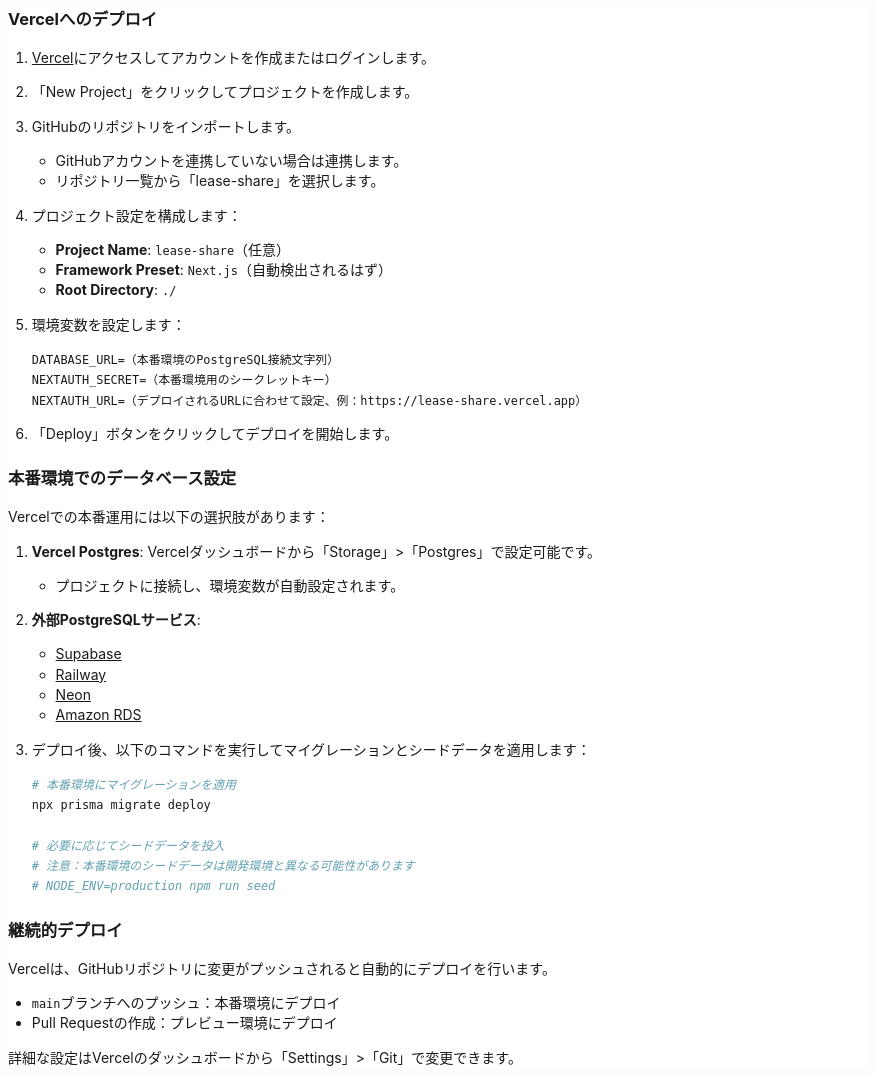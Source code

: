 ### Vercelへのデプロイ

1. [Vercel](https://vercel.com/)にアクセスしてアカウントを作成またはログインします。

2. 「New Project」をクリックしてプロジェクトを作成します。

3. GitHubのリポジトリをインポートします。
   - GitHubアカウントを連携していない場合は連携します。
   - リポジトリ一覧から「lease-share」を選択します。

4. プロジェクト設定を構成します：
   - **Project Name**: `lease-share`（任意）
   - **Framework Preset**: `Next.js`（自動検出されるはず）
   - **Root Directory**: `./`

5. 環境変数を設定します：
   ```
   DATABASE_URL=（本番環境のPostgreSQL接続文字列）
   NEXTAUTH_SECRET=（本番環境用のシークレットキー）
   NEXTAUTH_URL=（デプロイされるURLに合わせて設定、例：https://lease-share.vercel.app）
   ```

6. 「Deploy」ボタンをクリックしてデプロイを開始します。

### 本番環境でのデータベース設定

Vercelでの本番運用には以下の選択肢があります：

1. **Vercel Postgres**: Vercelダッシュボードから「Storage」>「Postgres」で設定可能です。
   - プロジェクトに接続し、環境変数が自動設定されます。

2. **外部PostgreSQLサービス**:
   - [Supabase](https://supabase.com/)
   - [Railway](https://railway.app/)
   - [Neon](https://neon.tech/)
   - [Amazon RDS](https://aws.amazon.com/rds/)

3. デプロイ後、以下のコマンドを実行してマイグレーションとシードデータを適用します：
   ```bash
   # 本番環境にマイグレーションを適用
   npx prisma migrate deploy
   
   # 必要に応じてシードデータを投入
   # 注意：本番環境のシードデータは開発環境と異なる可能性があります
   # NODE_ENV=production npm run seed
   ```

### 継続的デプロイ

Vercelは、GitHubリポジトリに変更がプッシュされると自動的にデプロイを行います。

- `main`ブランチへのプッシュ：本番環境にデプロイ
- Pull Requestの作成：プレビュー環境にデプロイ

詳細な設定はVercelのダッシュボードから「Settings」>「Git」で変更できます。
